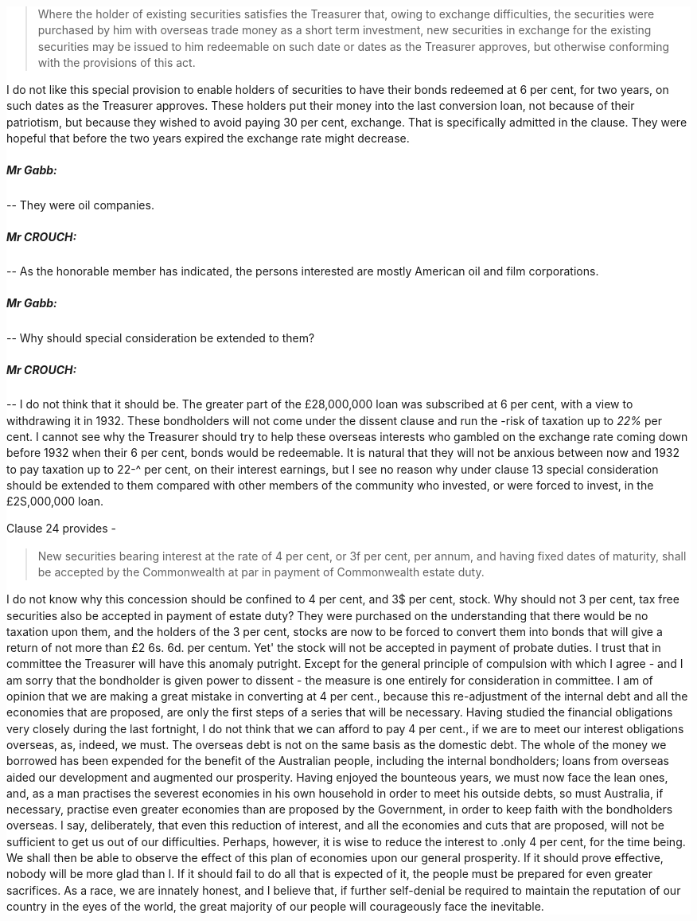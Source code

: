   >Where the holder of existing securities satisfies the Treasurer that, owing to exchange difficulties, the securities were purchased by him with overseas trade money as a short term investment, new securities in exchange for the existing securities may be issued to him redeemable on such date or dates as the Treasurer approves, but otherwise conforming with the provisions of this act. 

I do not like this special provision to enable holders of securities to have their bonds redeemed at 6 per cent, for two years, on such dates as the Treasurer approves. These holders put their money into the last conversion loan, not because of their patriotism, but because they wished to avoid paying 30 per cent, exchange. That is specifically admitted in the clause. They were hopeful that before the two years expired the exchange rate might decrease. 

##### Mr Gabb:

--  They were oil companies. 

##### Mr CROUCH:

-- As the honorable member has indicated, the persons interested are mostly American oil and film corporations. 

##### Mr Gabb:

--  Why should special consideration be extended to them? 

##### Mr CROUCH:

-- I do not think that it should be. The greater part of the £28,000,000 loan was subscribed at 6 per cent, with a view to withdrawing it in 1932. These bondholders will not come under the dissent clause and run the -risk of taxation up to  *22%*  per cent. I cannot see why the Treasurer should try to help these overseas interests who gambled on the exchange rate coming down before 1932 when their 6 per cent, bonds would be redeemable. It is natural that they will not be anxious between now and 1932 to pay taxation up to 22-^ per cent, on their interest earnings, but I see no reason why under clause 13 special consideration should be extended to them compared with other members of the community who invested, or were forced to invest, in the £2S,000,000 loan. 

Clause 24 provides - 

  >New securities bearing interest at the rate of 4 per cent, or 3f per cent, per annum, and having fixed dates of maturity, shall be accepted by the Commonwealth at par in payment of Commonwealth estate duty. 

I do not know why this concession should be confined to 4 per cent, and 3$ per cent, stock. Why should not 3 per cent, tax free securities also be accepted in payment of estate duty? They were purchased on the understanding that there would be no taxation upon them, and the holders of the 3 per cent, stocks are now to be forced to convert them into bonds that will give a return of not more than £2 6s. 6d. per centum. Yet' the stock will not be accepted in payment of probate duties. I trust that in committee the Treasurer will have this anomaly putright. Except for the general principle of compulsion with which I agree - and I am sorry that the bondholder is given power to dissent - the measure is one entirely for consideration in committee. I am of opinion that we are making a great mistake in converting at 4 per cent., because this re-adjustment of the internal debt and all the economies that are proposed, are only the first steps of a series that will be necessary. Having studied the financial obligations very closely during the last fortnight, I do not think that we can afford to pay 4 per cent., if we are to meet our interest obligations overseas, as, indeed, we must. The overseas debt is not on the same basis as the domestic debt. The whole of the money we borrowed has been expended for the benefit of the Australian people, including the internal bondholders; loans from overseas aided our development and augmented our  prosperity. Having enjoyed the bounteous years, we must now face the lean ones, and, as a man practises the severest economies in his own household in order to meet his outside debts, so must Australia, if necessary, practise even greater economies than are proposed by the Government, in order to keep faith with the bondholders overseas. I say, deliberately, that even this reduction of interest, and all the economies and cuts that are proposed, will not be sufficient to get us out of our difficulties. Perhaps, however, it is wise to reduce the interest to .only 4 per cent, for the time being. We shall then be able to observe the effect of this plan of economies  upon  our general prosperity. If it should prove effective, nobody will be more glad than I. If it should fail to do all that is expected of it, the people must be prepared for even greater sacrifices. As a race, we are innately honest, and I believe that, if further self-denial be required to maintain the reputation of our country in the eyes of the world, the great majority of our people will courageously face the inevitable. 
